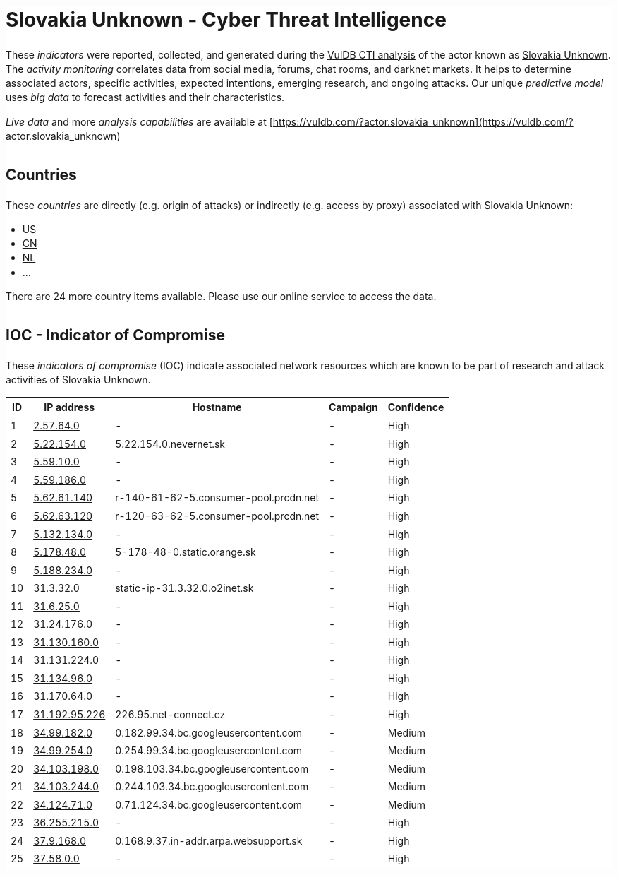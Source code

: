 # Slovakia Unknown - Cyber Threat Intelligence

These _indicators_ were reported, collected, and generated during the [VulDB CTI analysis](https://vuldb.com/?kb.cti) of the actor known as [Slovakia Unknown](https://vuldb.com/?actor.slovakia_unknown). The _activity monitoring_ correlates data from social media, forums, chat rooms, and darknet markets. It helps to determine associated actors, specific activities, expected intentions, emerging research, and ongoing attacks. Our unique _predictive model_ uses _big data_ to forecast activities and their characteristics.

_Live data_ and more _analysis capabilities_ are available at [https://vuldb.com/?actor.slovakia_unknown](https://vuldb.com/?actor.slovakia_unknown)

## Countries

These _countries_ are directly (e.g. origin of attacks) or indirectly (e.g. access by proxy) associated with Slovakia Unknown:

* [US](https://vuldb.com/?country.us)
* [CN](https://vuldb.com/?country.cn)
* [NL](https://vuldb.com/?country.nl)
* ...

There are 24 more country items available. Please use our online service to access the data.

## IOC - Indicator of Compromise

These _indicators of compromise_ (IOC) indicate associated network resources which are known to be part of research and attack activities of Slovakia Unknown.

ID | IP address | Hostname | Campaign | Confidence
-- | ---------- | -------- | -------- | ----------
1 | [2.57.64.0](https://vuldb.com/?ip.2.57.64.0) | - | - | High
2 | [5.22.154.0](https://vuldb.com/?ip.5.22.154.0) | 5.22.154.0.nevernet.sk | - | High
3 | [5.59.10.0](https://vuldb.com/?ip.5.59.10.0) | - | - | High
4 | [5.59.186.0](https://vuldb.com/?ip.5.59.186.0) | - | - | High
5 | [5.62.61.140](https://vuldb.com/?ip.5.62.61.140) | r-140-61-62-5.consumer-pool.prcdn.net | - | High
6 | [5.62.63.120](https://vuldb.com/?ip.5.62.63.120) | r-120-63-62-5.consumer-pool.prcdn.net | - | High
7 | [5.132.134.0](https://vuldb.com/?ip.5.132.134.0) | - | - | High
8 | [5.178.48.0](https://vuldb.com/?ip.5.178.48.0) | 5-178-48-0.static.orange.sk | - | High
9 | [5.188.234.0](https://vuldb.com/?ip.5.188.234.0) | - | - | High
10 | [31.3.32.0](https://vuldb.com/?ip.31.3.32.0) | static-ip-31.3.32.0.o2inet.sk | - | High
11 | [31.6.25.0](https://vuldb.com/?ip.31.6.25.0) | - | - | High
12 | [31.24.176.0](https://vuldb.com/?ip.31.24.176.0) | - | - | High
13 | [31.130.160.0](https://vuldb.com/?ip.31.130.160.0) | - | - | High
14 | [31.131.224.0](https://vuldb.com/?ip.31.131.224.0) | - | - | High
15 | [31.134.96.0](https://vuldb.com/?ip.31.134.96.0) | - | - | High
16 | [31.170.64.0](https://vuldb.com/?ip.31.170.64.0) | - | - | High
17 | [31.192.95.226](https://vuldb.com/?ip.31.192.95.226) | 226.95.net-connect.cz | - | High
18 | [34.99.182.0](https://vuldb.com/?ip.34.99.182.0) | 0.182.99.34.bc.googleusercontent.com | - | Medium
19 | [34.99.254.0](https://vuldb.com/?ip.34.99.254.0) | 0.254.99.34.bc.googleusercontent.com | - | Medium
20 | [34.103.198.0](https://vuldb.com/?ip.34.103.198.0) | 0.198.103.34.bc.googleusercontent.com | - | Medium
21 | [34.103.244.0](https://vuldb.com/?ip.34.103.244.0) | 0.244.103.34.bc.googleusercontent.com | - | Medium
22 | [34.124.71.0](https://vuldb.com/?ip.34.124.71.0) | 0.71.124.34.bc.googleusercontent.com | - | Medium
23 | [36.255.215.0](https://vuldb.com/?ip.36.255.215.0) | - | - | High
24 | [37.9.168.0](https://vuldb.com/?ip.37.9.168.0) | 0.168.9.37.in-addr.arpa.websupport.sk | - | High
25 | [37.58.0.0](https://vuldb.com/?ip.37.58.0.0) | - | - | High